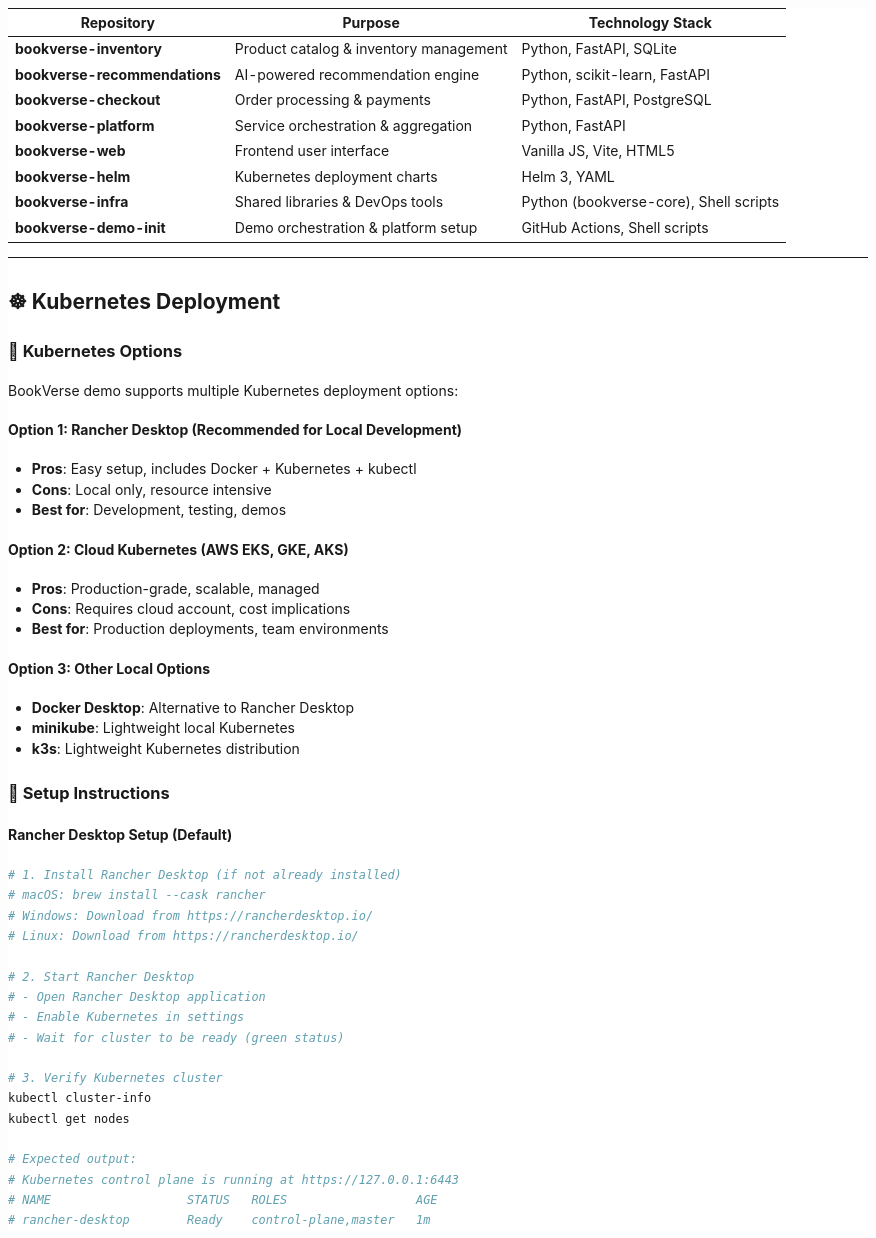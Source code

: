 | Repository | Purpose | Technology Stack |
|------------|---------|------------------|
| **bookverse-inventory** | Product catalog & inventory management | Python, FastAPI, SQLite |
| **bookverse-recommendations** | AI-powered recommendation engine | Python, scikit-learn, FastAPI |
| **bookverse-checkout** | Order processing & payments | Python, FastAPI, PostgreSQL |
| **bookverse-platform** | Service orchestration & aggregation | Python, FastAPI |
| **bookverse-web** | Frontend user interface | Vanilla JS, Vite, HTML5 |
| **bookverse-helm** | Kubernetes deployment charts | Helm 3, YAML |
| **bookverse-infra** | Shared libraries & DevOps tools | Python (bookverse-core), Shell scripts |
| **bookverse-demo-init** | Demo orchestration & platform setup | GitHub Actions, Shell scripts |

---

## ☸️ Kubernetes Deployment

### 🎯 **Kubernetes Options**

BookVerse demo supports multiple Kubernetes deployment options:

#### **Option 1: Rancher Desktop (Recommended for Local Development)**
- **Pros**: Easy setup, includes Docker + Kubernetes + kubectl
- **Cons**: Local only, resource intensive
- **Best for**: Development, testing, demos

#### **Option 2: Cloud Kubernetes (AWS EKS, GKE, AKS)**
- **Pros**: Production-grade, scalable, managed
- **Cons**: Requires cloud account, cost implications
- **Best for**: Production deployments, team environments

#### **Option 3: Other Local Options**
- **Docker Desktop**: Alternative to Rancher Desktop
- **minikube**: Lightweight local Kubernetes
- **k3s**: Lightweight Kubernetes distribution

### 🚀 **Setup Instructions**

#### **Rancher Desktop Setup (Default)**

```bash
# 1. Install Rancher Desktop (if not already installed)
# macOS: brew install --cask rancher
# Windows: Download from https://rancherdesktop.io/
# Linux: Download from https://rancherdesktop.io/

# 2. Start Rancher Desktop
# - Open Rancher Desktop application
# - Enable Kubernetes in settings
# - Wait for cluster to be ready (green status)

# 3. Verify Kubernetes cluster
kubectl cluster-info
kubectl get nodes

# Expected output:
# Kubernetes control plane is running at https://127.0.0.1:6443
# NAME                   STATUS   ROLES                  AGE
# rancher-desktop        Ready    control-plane,master   1m
```